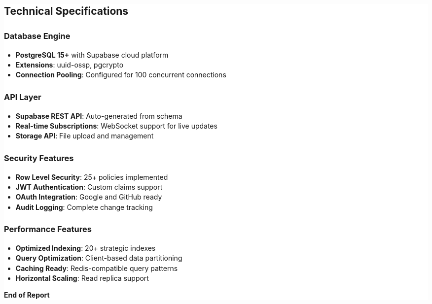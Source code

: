 
## Technical Specifications

### Database Engine
- **PostgreSQL 15+** with Supabase cloud platform
- **Extensions**: uuid-ossp, pgcrypto
- **Connection Pooling**: Configured for 100 concurrent connections

### API Layer
- **Supabase REST API**: Auto-generated from schema
- **Real-time Subscriptions**: WebSocket support for live updates
- **Storage API**: File upload and management

### Security Features
- **Row Level Security**: 25+ policies implemented
- **JWT Authentication**: Custom claims support
- **OAuth Integration**: Google and GitHub ready
- **Audit Logging**: Complete change tracking

### Performance Features
- **Optimized Indexing**: 20+ strategic indexes
- **Query Optimization**: Client-based data partitioning
- **Caching Ready**: Redis-compatible query patterns
- **Horizontal Scaling**: Read replica support

**End of Report**